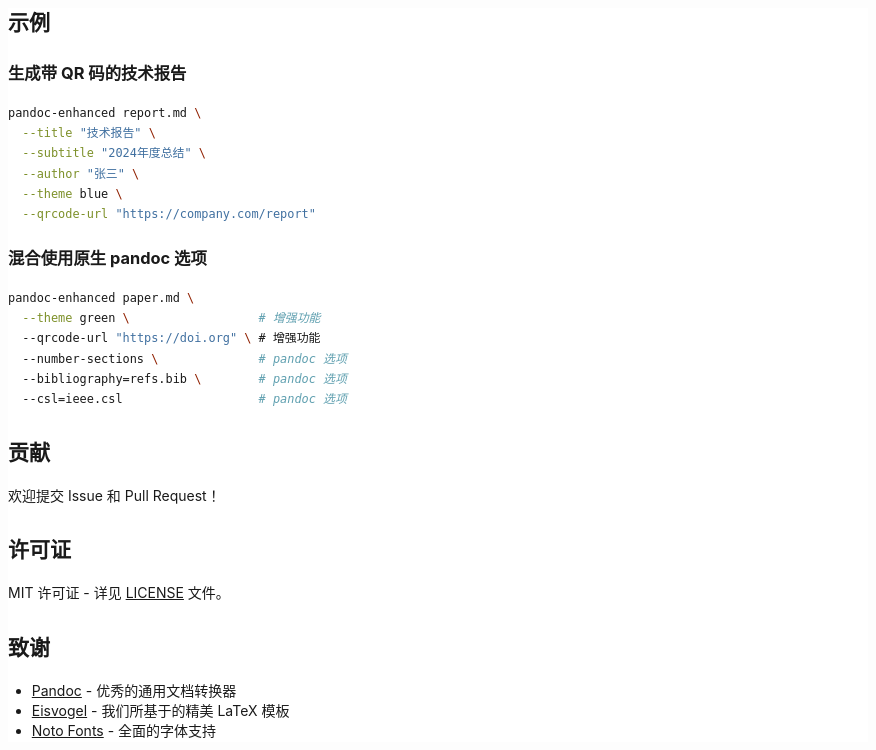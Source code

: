 ## 示例

### 生成带 QR 码的技术报告
```bash
pandoc-enhanced report.md \
  --title "技术报告" \
  --subtitle "2024年度总结" \
  --author "张三" \
  --theme blue \
  --qrcode-url "https://company.com/report"
```

### 混合使用原生 pandoc 选项
```bash
pandoc-enhanced paper.md \
  --theme green \                  # 增强功能
  --qrcode-url "https://doi.org" \ # 增强功能
  --number-sections \              # pandoc 选项
  --bibliography=refs.bib \        # pandoc 选项
  --csl=ieee.csl                   # pandoc 选项
```

## 贡献

欢迎提交 Issue 和 Pull Request！

## 许可证

MIT 许可证 - 详见 [LICENSE](LICENSE) 文件。

## 致谢

- [Pandoc](https://pandoc.org/) - 优秀的通用文档转换器
- [Eisvogel](https://github.com/Wandmalfarbe/pandoc-latex-template) - 我们所基于的精美 LaTeX 模板
- [Noto Fonts](https://www.google.com/get/noto/) - 全面的字体支持